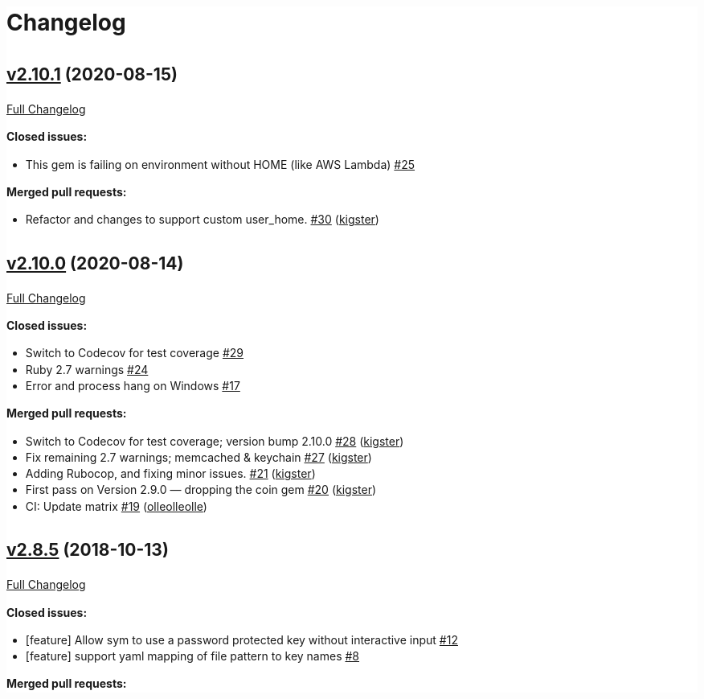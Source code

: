 # Changelog

## [v2.10.1](https://github.com/kigster/sym/tree/v2.10.1) (2020-08-15)

[Full Changelog](https://github.com/kigster/sym/compare/v2.10.0...v2.10.1)

**Closed issues:**

- This gem is failing on environment without HOME \(like AWS Lambda\) [\#25](https://github.com/kigster/sym/issues/25)

**Merged pull requests:**

- Refactor and changes to support custom user\_home. [\#30](https://github.com/kigster/sym/pull/30) ([kigster](https://github.com/kigster))

## [v2.10.0](https://github.com/kigster/sym/tree/v2.10.0) (2020-08-14)

[Full Changelog](https://github.com/kigster/sym/compare/v2.8.5...v2.10.0)

**Closed issues:**

- Switch to Codecov for test coverage [\#29](https://github.com/kigster/sym/issues/29)
- Ruby 2.7 warnings [\#24](https://github.com/kigster/sym/issues/24)
- Error and process hang on Windows [\#17](https://github.com/kigster/sym/issues/17)

**Merged pull requests:**

- Switch to Codecov for test coverage; version bump 2.10.0 [\#28](https://github.com/kigster/sym/pull/28) ([kigster](https://github.com/kigster))
- Fix remaining 2.7 warnings; memcached & keychain [\#27](https://github.com/kigster/sym/pull/27) ([kigster](https://github.com/kigster))
- Adding Rubocop, and fixing minor issues. [\#21](https://github.com/kigster/sym/pull/21) ([kigster](https://github.com/kigster))
- First pass on Version 2.9.0 — dropping the coin gem [\#20](https://github.com/kigster/sym/pull/20) ([kigster](https://github.com/kigster))
- CI: Update matrix [\#19](https://github.com/kigster/sym/pull/19) ([olleolleolle](https://github.com/olleolleolle))

## [v2.8.5](https://github.com/kigster/sym/tree/v2.8.5) (2018-10-13)

[Full Changelog](https://github.com/kigster/sym/compare/v2.8.4...v2.8.5)

**Closed issues:**

- \[feature\] Allow sym to use a password protected key without interactive input [\#12](https://github.com/kigster/sym/issues/12)
- \[feature\] support yaml mapping of file pattern to key names [\#8](https://github.com/kigster/sym/issues/8)

**Merged pull requests:**
